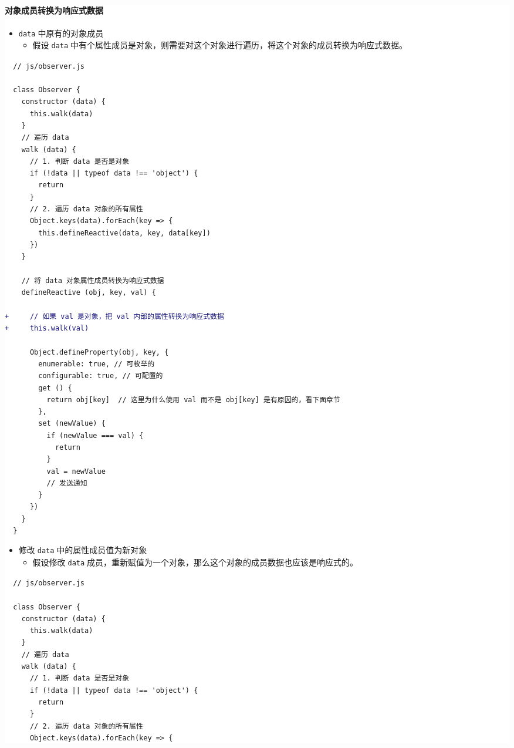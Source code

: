 #### 对象成员转换为响应式数据

- `data` 中原有的对象成员
    - 假设 `data` 中有个属性成员是对象，则需要对这个对象进行遍历，将这个对象的成员转换为响应式数据。

```diff
  // js/observer.js
  
  class Observer {
    constructor (data) {
      this.walk(data)
    }
    // 遍历 data
    walk (data) {
      // 1. 判断 data 是否是对象
      if (!data || typeof data !== 'object') {
        return
      }
      // 2. 遍历 data 对象的所有属性
      Object.keys(data).forEach(key => {
        this.defineReactive(data, key, data[key])
      })
    }

    // 将 data 对象属性成员转换为响应式数据
    defineReactive (obj, key, val) {
    
+     // 如果 val 是对象，把 val 内部的属性转换为响应式数据
+     this.walk(val)
      
      Object.defineProperty(obj, key, {
        enumerable: true, // 可枚举的
        configurable: true, // 可配置的
        get () {
          return obj[key]  // 这里为什么使用 val 而不是 obj[key] 是有原因的，看下面章节
        },
        set (newValue) {
          if (newValue === val) {
            return
          }
          val = newValue
          // 发送通知
        }
      })
    }
  }
```

- 修改 `data` 中的属性成员值为新对象
    - 假设修改 `data` 成员，重新赋值为一个对象，那么这个对象的成员数据也应该是响应式的。

```diff
  // js/observer.js
  
  class Observer {
    constructor (data) {
      this.walk(data)
    }
    // 遍历 data
    walk (data) {
      // 1. 判断 data 是否是对象
      if (!data || typeof data !== 'object') {
        return
      }
      // 2. 遍历 data 对象的所有属性
      Object.keys(data).forEach(key => {
```